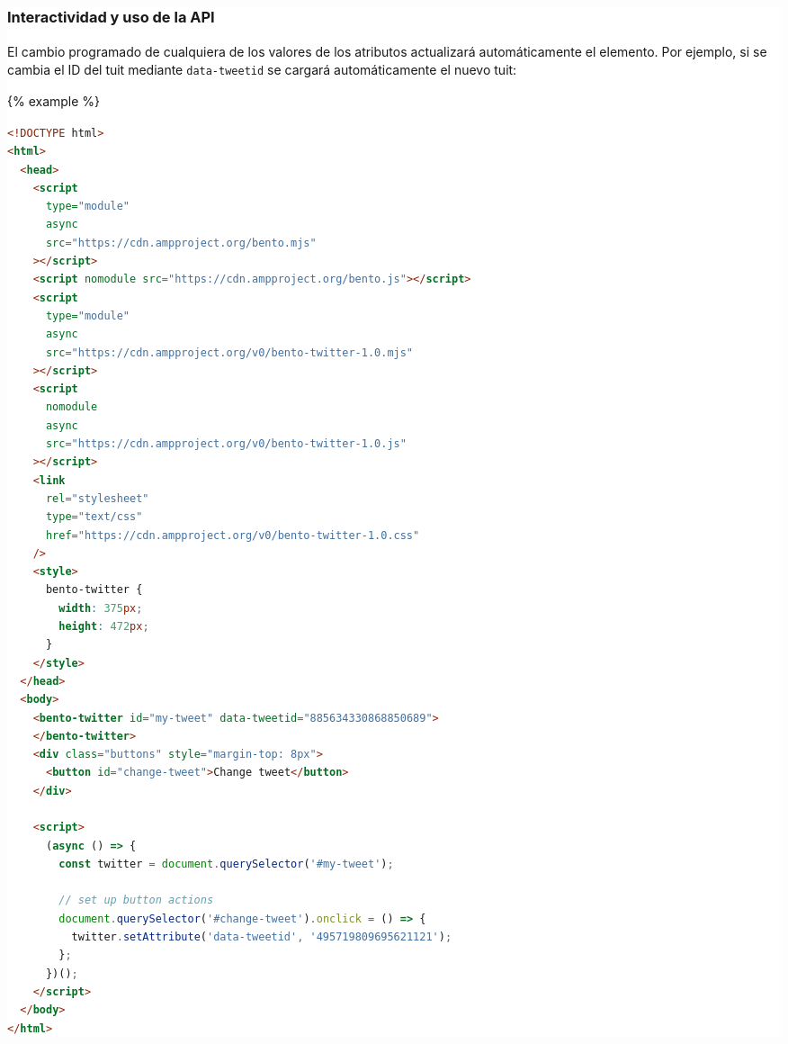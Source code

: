 </table>

### Interactividad y uso de la API

El cambio programado de cualquiera de los valores de los atributos actualizará automáticamente el elemento. Por ejemplo, si se cambia el ID del tuit mediante `data-tweetid` se cargará automáticamente el nuevo tuit:

{% example %}

```html
<!DOCTYPE html>
<html>
  <head>
    <script
      type="module"
      async
      src="https://cdn.ampproject.org/bento.mjs"
    ></script>
    <script nomodule src="https://cdn.ampproject.org/bento.js"></script>
    <script
      type="module"
      async
      src="https://cdn.ampproject.org/v0/bento-twitter-1.0.mjs"
    ></script>
    <script
      nomodule
      async
      src="https://cdn.ampproject.org/v0/bento-twitter-1.0.js"
    ></script>
    <link
      rel="stylesheet"
      type="text/css"
      href="https://cdn.ampproject.org/v0/bento-twitter-1.0.css"
    />
    <style>
      bento-twitter {
        width: 375px;
        height: 472px;
      }
    </style>
  </head>
  <body>
    <bento-twitter id="my-tweet" data-tweetid="885634330868850689">
    </bento-twitter>
    <div class="buttons" style="margin-top: 8px">
      <button id="change-tweet">Change tweet</button>
    </div>

    <script>
      (async () => {
        const twitter = document.querySelector('#my-tweet');

        // set up button actions
        document.querySelector('#change-tweet').onclick = () => {
          twitter.setAttribute('data-tweetid', '495719809695621121');
        };
      })();
    </script>
  </body>
</html>
```
